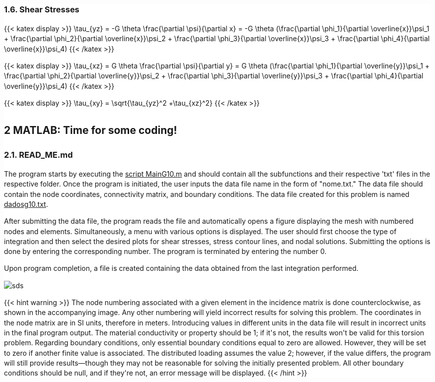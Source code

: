 ### 1.6. Shear Stresses

{{< katex display >}}
\tau_{yz} =  -G \theta \frac{\partial \psi}{\partial x} = -G \theta (\frac{\partial \phi_1}{\partial \overline{x}}\psi_1 + \frac{\partial \phi_2}{\partial \overline{x}}\psi_2 + \frac{\partial \phi_3}{\partial \overline{x}}\psi_3 + \frac{\partial \phi_4}{\partial \overline{x}}\psi_4)
{{< /katex >}}  

{{< katex display >}}
\tau_{xz} =  G \theta \frac{\partial \psi}{\partial y} = G \theta (\frac{\partial \phi_1}{\partial \overline{y}}\psi_1 + \frac{\partial \phi_2}{\partial \overline{y}}\psi_2 + \frac{\partial \phi_3}{\partial \overline{y}}\psi_3 + \frac{\partial \phi_4}{\partial \overline{y}}\psi_4)
{{< /katex >}} 

{{< katex display >}}
\tau_{xy} = \sqrt{\tau_{yz}^2 +\tau_{xz}^2}
{{< /katex >}} 

## 2 MATLAB: Time for some coding!

### 2.1. READ_ME.md

The program starts by executing the [script MainG10.m](https://github.com/roaked/fem-math-formulation/blob/main/code/MainG10.m) and should contain all the subfunctions and their respective 'txt' files in the respective folder. Once the program is initiated, the user inputs the data file name in the form of "nome.txt." The data file should contain the node coordinates, connectivity matrix, and boundary conditions. The data file created for this problem is named [dadosg10.txt](https://github.com/roaked/fem-math-formulation/tree/main/code).

After submitting the data file, the program reads the file and automatically opens a figure displaying the mesh with numbered nodes and elements. Simultaneously, a menu with various options is displayed. The user should first choose the type of integration and then select the desired plots for shear stresses, stress contour lines, and nodal solutions. Submitting the options is done by entering the corresponding number. The program is terminated by entering the number 0.

Upon program completion, a file is created containing the data obtained from the last integration performed.

![sds](https://live.staticflickr.com/65535/53347766202_f8a2c9e042_q.jpg) 

{{< hint warning >}}
The node numbering associated with a given element in the incidence matrix is done counterclockwise, as shown in the accompanying image. Any other numbering will yield incorrect results for solving this problem. The coordinates in the node matrix are in SI units, therefore in meters. Introducing values in different units in the data file will result in incorrect units in the final program output. The material conductivity or property should be 1; if it's not, the results won't be valid for this torsion problem. Regarding boundary conditions, only essential boundary conditions equal to zero are allowed. However, they will be set to zero if another finite value is associated. The distributed loading assumes the value 2; however, if the value differs, the program will still provide results—though they may not be reasonable for solving the initially presented problem. All other boundary conditions should be null, and if they're not, an error message will be displayed.
{{< /hint >}}
